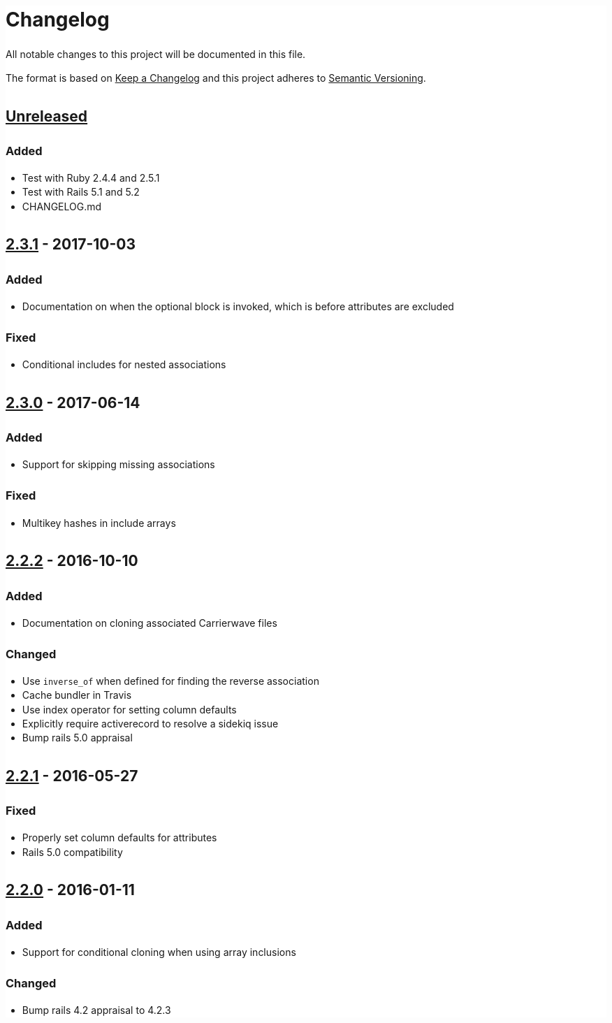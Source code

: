 # Changelog
All notable changes to this project will be documented in this file.

The format is based on [Keep a Changelog](http://keepachangelog.com/en/1.0.0/)
and this project adheres to [Semantic Versioning](http://semver.org/spec/v2.0.0.html).

## [Unreleased]
### Added
- Test with Ruby 2.4.4 and 2.5.1
- Test with Rails 5.1 and 5.2
- CHANGELOG.md

## [2.3.1] - 2017-10-03
### Added
- Documentation on when the optional block is invoked, which is before attributes are excluded
### Fixed
- Conditional includes for nested associations

## [2.3.0] - 2017-06-14
### Added
- Support for skipping missing associations
### Fixed
- Multikey hashes in include arrays

## [2.2.2] - 2016-10-10
### Added
- Documentation on cloning associated Carrierwave files
### Changed
- Use `inverse_of` when defined for finding the reverse association
- Cache bundler in Travis
- Use index operator for setting column defaults
- Explicitly require activerecord to resolve a sidekiq issue
- Bump rails 5.0 appraisal

## [2.2.1] - 2016-05-27
### Fixed
- Properly set column defaults for attributes
- Rails 5.0 compatibility

## [2.2.0] - 2016-01-11
### Added
- Support for conditional cloning when using array inclusions
### Changed
- Bump rails 4.2 appraisal to 4.2.3


[Unreleased]: https://github.com/moiristo/deep_cloneable/compare/v2.3.1...HEAD
[2.3.1]: https://github.com/moiristo/deep_cloneable/compare/v2.3.0...v2.3.1
[2.3.0]: https://github.com/moiristo/deep_cloneable/compare/v2.2.2...v2.3.0
[2.2.2]: https://github.com/moiristo/deep_cloneable/compare/v2.2.1...v2.2.2
[2.2.1]: https://github.com/moiristo/deep_cloneable/compare/v2.2.0...v2.2.1
[2.2.0]: https://github.com/moiristo/deep_cloneable/compare/v2.1.0...v2.2.0
[2.1.0]: https://github.com/moiristo/deep_cloneable/compare/v2.0.2...v2.1.0
[2.0.2]: https://github.com/moiristo/deep_cloneable/compare/v2.0.1...v2.0.2
[2.0.1]: https://github.com/moiristo/deep_cloneable/compare/v2.0.0...v2.0.1
[2.0.0]: https://github.com/moiristo/deep_cloneable/compare/v1.7.0...v2.0.0
[1.7.0]: https://github.com/moiristo/deep_cloneable/compare/v1.6.1...v1.7.0
[1.6.1]: https://github.com/moiristo/deep_cloneable/compare/v1.6.0...v1.6.1
[1.6.0]: https://github.com/moiristo/deep_cloneable/compare/v1.5.5...v1.6.0
[1.5.5]: https://github.com/moiristo/deep_cloneable/compare/v1.5.4...v1.5.5
[1.5.4]: https://github.com/moiristo/deep_cloneable/compare/v1.5.3...v1.5.4
[1.5.3]: https://github.com/moiristo/deep_cloneable/compare/v1.5.2...v1.5.3
[1.5.2]: https://github.com/moiristo/deep_cloneable/compare/v1.5.1...v1.5.2
[1.5.1]: https://github.com/moiristo/deep_cloneable/compare/v1.5.0...v1.5.1
[1.5.0]: https://github.com/moiristo/deep_cloneable/compare/v1.4.1...v1.5.0
[1.4.1]: https://github.com/moiristo/deep_cloneable/compare/v1.4.0...v1.4.1
[1.4.0]: https://github.com/moiristo/deep_cloneable/compare/v1.3.1...v1.4.0
[1.3.1]: https://github.com/moiristo/deep_cloneable/compare/v1.2.4...v1.3.1
[1.2.4]: https://github.com/moiristo/deep_cloneable/compare/v1.2.3...v1.2.4
[1.2.3]: https://github.com/moiristo/deep_cloneable/compare/v1.2.2...v1.2.3
[1.2.2]: https://github.com/moiristo/deep_cloneable/compare/v1.2.1...v1.2.2
[1.2.1]: https://github.com/moiristo/deep_cloneable/compare/v1.2.0...v1.2.1
[1.2.0]: https://github.com/moiristo/deep_cloneable/compare/v1.1.0...v1.2.0
[1.1.0]: https://github.com/moiristo/deep_cloneable/compare/v1.0.0...v1.1.0